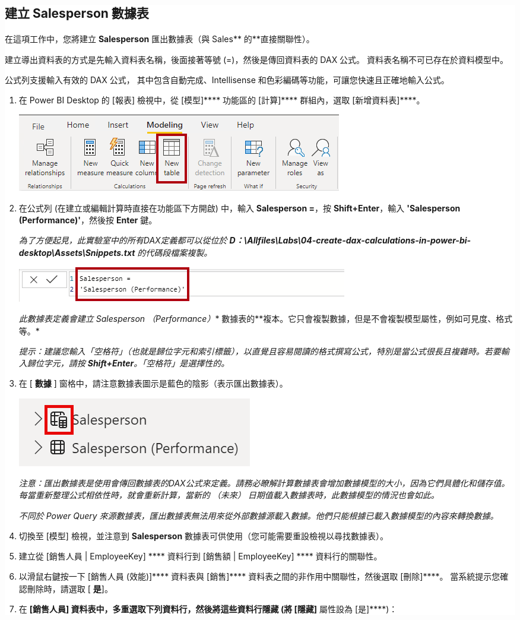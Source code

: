 ## **建立 Salesperson 數據表**

在這項工作中，您將建立 **Salesperson** 匯出數據表（與 Sales** 的**直接關聯性）。

建立導出資料表的方式是先輸入資料表名稱，後面接著等號 (=)，然後是傳回資料表的 DAX 公式。 資料表名稱不可已存在於資料模型中。

公式列支援輸入有效的 DAX 公式， 其中包含自動完成、Intellisense 和色彩編碼等功能，可讓您快速且正確地輸入公式。

1. 在 Power BI Desktop 的 [報表] 檢視中，從 [模型]**** 功能區的 [計算]**** 群組內，選取 [新增資料表]****。

     ![圖片 1](Linked_image_Files/05-create-dax-calculations-in-power-bi-desktop_image9.png)

2. 在公式列 (在建立或編輯計算時直接在功能區下方開啟) 中，輸入 **Salesperson =**，按 **Shift+Enter**，輸入 **'Salesperson (Performance)'**，然後按 **Enter** 鍵。

    *為了方便起見，此實驗室中的所有DAX定義都可以從位於 **D：\Allfiles\Labs\04-create-dax-calculations-in-power-bi-desktop\Assets\Snippets.txt** 的代碼段檔案複製。*

     ![圖片 4](Linked_image_Files/05-create-dax-calculations-in-power-bi-desktop_image10.png)

     *此數據表定義會建立 Salesperson （Performance）** 數據表的**複本。它只會複製數據，但是不會複製模型屬性，例如可見度、格式等。*

     *提示：建議您輸入「空格符」（也就是歸位字元和索引標籤），以直覺且容易閱讀的格式撰寫公式，特別是當公式很長且複雜時。若要輸入歸位字元，請按 **Shift+Enter**。「空格符」是選擇性的。*

1. 在 [ **數據** ] 窗格中，請注意數據表圖示是藍色的陰影（表示匯出數據表）。

    ![圖片 10](Linked_image_Files/05-create-dax-calculations-in-power-bi-desktop_image11.png)

    *注意：匯出數據表是使用會傳回數據表的DAX公式來定義。請務必瞭解計算數據表會增加數據模型的大小，因為它們具體化和儲存值。每當重新整理公式相依性時，就會重新計算，當新的 （未來） 日期值載入數據表時，此數據模型的情況也會如此。*

    *不同於 Power Query 來源數據表，匯出數據表無法用來從外部數據源載入數據。他們只能根據已載入數據模型的內容來轉換數據。*

1. 切換至 [模型] 檢視，並注意到 **Salesperson** 數據表可供使用（您可能需要重設檢視以尋找數據表）。

1. 建立從 [銷售人員 \| EmployeeKey] **** 資料行到 [銷售額 \| EmployeeKey] **** 資料行的關聯性。

1. 以滑鼠右鍵按一下 [銷售人員 (效能)]**** 資料表與 [銷售]**** 資料表之間的非作用中關聯性，然後選取 [刪除]****。 當系統提示您確認刪除時，請選取 [ **是**]。

1. 在 ****[銷售人員] 資料表中，多重選取下列資料行，然後將這些資料行隱藏 (將 [隱藏]**** 屬性設為 [是]****)：
